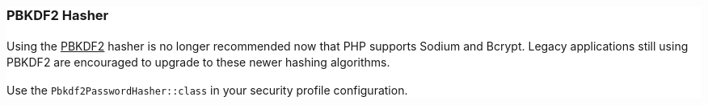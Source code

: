 ### PBKDF2 Hasher
Using the [PBKDF2](https://en.wikipedia.org/wiki/PBKDF2) hasher is no longer recommended now that PHP supports Sodium and Bcrypt. Legacy applications still using PBKDF2 are encouraged to upgrade to these newer hashing algorithms.

 Use the `Pbkdf2PasswordHasher::class` in your security profile configuration.